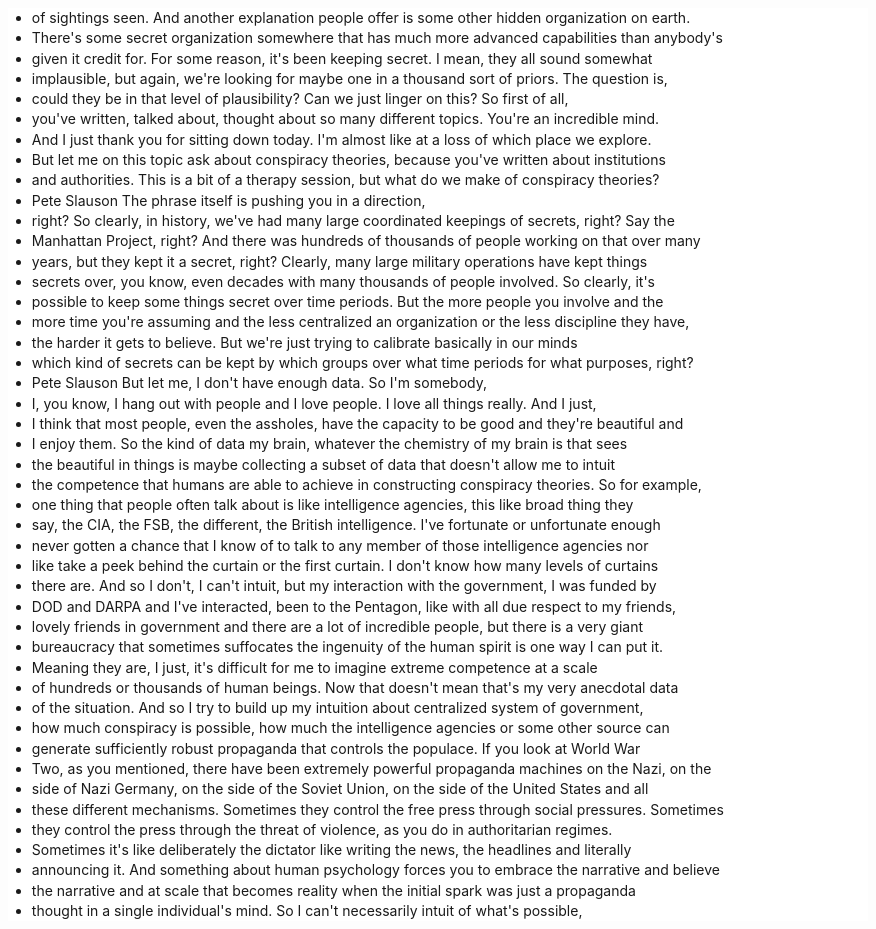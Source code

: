 *  of sightings seen. And another explanation people offer is some other hidden organization on earth.
*  There's some secret organization somewhere that has much more advanced capabilities than anybody's
*  given it credit for. For some reason, it's been keeping secret. I mean, they all sound somewhat
*  implausible, but again, we're looking for maybe one in a thousand sort of priors. The question is,
*  could they be in that level of plausibility? Can we just linger on this? So first of all,
*  you've written, talked about, thought about so many different topics. You're an incredible mind.
*  And I just thank you for sitting down today. I'm almost like at a loss of which place we explore.
*  But let me on this topic ask about conspiracy theories, because you've written about institutions
*  and authorities. This is a bit of a therapy session, but what do we make of conspiracy theories?
*  Pete Slauson The phrase itself is pushing you in a direction,
*  right? So clearly, in history, we've had many large coordinated keepings of secrets, right? Say the
*  Manhattan Project, right? And there was hundreds of thousands of people working on that over many
*  years, but they kept it a secret, right? Clearly, many large military operations have kept things
*  secrets over, you know, even decades with many thousands of people involved. So clearly, it's
*  possible to keep some things secret over time periods. But the more people you involve and the
*  more time you're assuming and the less centralized an organization or the less discipline they have,
*  the harder it gets to believe. But we're just trying to calibrate basically in our minds
*  which kind of secrets can be kept by which groups over what time periods for what purposes, right?
*  Pete Slauson But let me, I don't have enough data. So I'm somebody,
*  I, you know, I hang out with people and I love people. I love all things really. And I just,
*  I think that most people, even the assholes, have the capacity to be good and they're beautiful and
*  I enjoy them. So the kind of data my brain, whatever the chemistry of my brain is that sees
*  the beautiful in things is maybe collecting a subset of data that doesn't allow me to intuit
*  the competence that humans are able to achieve in constructing conspiracy theories. So for example,
*  one thing that people often talk about is like intelligence agencies, this like broad thing they
*  say, the CIA, the FSB, the different, the British intelligence. I've fortunate or unfortunate enough
*  never gotten a chance that I know of to talk to any member of those intelligence agencies nor
*  like take a peek behind the curtain or the first curtain. I don't know how many levels of curtains
*  there are. And so I don't, I can't intuit, but my interaction with the government, I was funded by
*  DOD and DARPA and I've interacted, been to the Pentagon, like with all due respect to my friends,
*  lovely friends in government and there are a lot of incredible people, but there is a very giant
*  bureaucracy that sometimes suffocates the ingenuity of the human spirit is one way I can put it.
*  Meaning they are, I just, it's difficult for me to imagine extreme competence at a scale
*  of hundreds or thousands of human beings. Now that doesn't mean that's my very anecdotal data
*  of the situation. And so I try to build up my intuition about centralized system of government,
*  how much conspiracy is possible, how much the intelligence agencies or some other source can
*  generate sufficiently robust propaganda that controls the populace. If you look at World War
*  Two, as you mentioned, there have been extremely powerful propaganda machines on the Nazi, on the
*  side of Nazi Germany, on the side of the Soviet Union, on the side of the United States and all
*  these different mechanisms. Sometimes they control the free press through social pressures. Sometimes
*  they control the press through the threat of violence, as you do in authoritarian regimes.
*  Sometimes it's like deliberately the dictator like writing the news, the headlines and literally
*  announcing it. And something about human psychology forces you to embrace the narrative and believe
*  the narrative and at scale that becomes reality when the initial spark was just a propaganda
*  thought in a single individual's mind. So I can't necessarily intuit of what's possible,